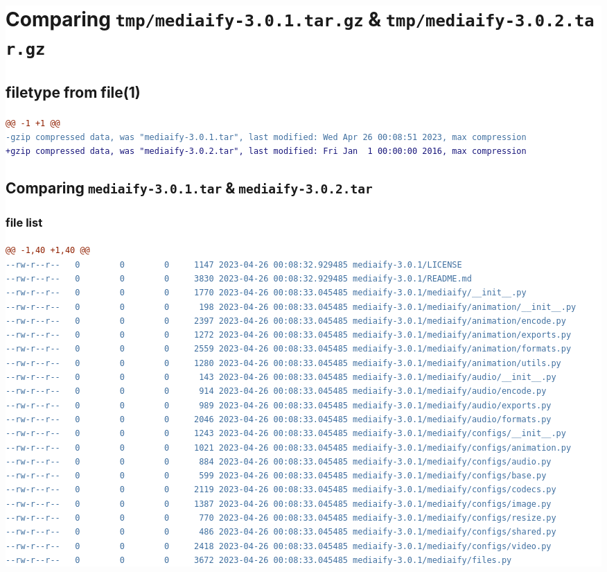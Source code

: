 # Comparing `tmp/mediaify-3.0.1.tar.gz` & `tmp/mediaify-3.0.2.tar.gz`

## filetype from file(1)

```diff
@@ -1 +1 @@
-gzip compressed data, was "mediaify-3.0.1.tar", last modified: Wed Apr 26 00:08:51 2023, max compression
+gzip compressed data, was "mediaify-3.0.2.tar", last modified: Fri Jan  1 00:00:00 2016, max compression
```

## Comparing `mediaify-3.0.1.tar` & `mediaify-3.0.2.tar`

### file list

```diff
@@ -1,40 +1,40 @@
--rw-r--r--   0        0        0     1147 2023-04-26 00:08:32.929485 mediaify-3.0.1/LICENSE
--rw-r--r--   0        0        0     3830 2023-04-26 00:08:32.929485 mediaify-3.0.1/README.md
--rw-r--r--   0        0        0     1770 2023-04-26 00:08:33.045485 mediaify-3.0.1/mediaify/__init__.py
--rw-r--r--   0        0        0      198 2023-04-26 00:08:33.045485 mediaify-3.0.1/mediaify/animation/__init__.py
--rw-r--r--   0        0        0     2397 2023-04-26 00:08:33.045485 mediaify-3.0.1/mediaify/animation/encode.py
--rw-r--r--   0        0        0     1272 2023-04-26 00:08:33.045485 mediaify-3.0.1/mediaify/animation/exports.py
--rw-r--r--   0        0        0     2559 2023-04-26 00:08:33.045485 mediaify-3.0.1/mediaify/animation/formats.py
--rw-r--r--   0        0        0     1280 2023-04-26 00:08:33.045485 mediaify-3.0.1/mediaify/animation/utils.py
--rw-r--r--   0        0        0      143 2023-04-26 00:08:33.045485 mediaify-3.0.1/mediaify/audio/__init__.py
--rw-r--r--   0        0        0      914 2023-04-26 00:08:33.045485 mediaify-3.0.1/mediaify/audio/encode.py
--rw-r--r--   0        0        0      989 2023-04-26 00:08:33.045485 mediaify-3.0.1/mediaify/audio/exports.py
--rw-r--r--   0        0        0     2046 2023-04-26 00:08:33.045485 mediaify-3.0.1/mediaify/audio/formats.py
--rw-r--r--   0        0        0     1243 2023-04-26 00:08:33.045485 mediaify-3.0.1/mediaify/configs/__init__.py
--rw-r--r--   0        0        0     1021 2023-04-26 00:08:33.045485 mediaify-3.0.1/mediaify/configs/animation.py
--rw-r--r--   0        0        0      884 2023-04-26 00:08:33.045485 mediaify-3.0.1/mediaify/configs/audio.py
--rw-r--r--   0        0        0      599 2023-04-26 00:08:33.045485 mediaify-3.0.1/mediaify/configs/base.py
--rw-r--r--   0        0        0     2119 2023-04-26 00:08:33.045485 mediaify-3.0.1/mediaify/configs/codecs.py
--rw-r--r--   0        0        0     1387 2023-04-26 00:08:33.045485 mediaify-3.0.1/mediaify/configs/image.py
--rw-r--r--   0        0        0      770 2023-04-26 00:08:33.045485 mediaify-3.0.1/mediaify/configs/resize.py
--rw-r--r--   0        0        0      486 2023-04-26 00:08:33.045485 mediaify-3.0.1/mediaify/configs/shared.py
--rw-r--r--   0        0        0     2418 2023-04-26 00:08:33.045485 mediaify-3.0.1/mediaify/configs/video.py
--rw-r--r--   0        0        0     3672 2023-04-26 00:08:33.045485 mediaify-3.0.1/mediaify/files.py
```
